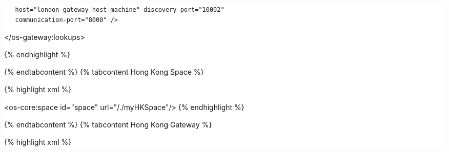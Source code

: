        host="london-gateway-host-machine" discovery-port="10002"
       communication-port="8000" />
  </os-gateway:lookups>
  
</beans>
{% endhighlight %}

{% endtabcontent %}
{% tabcontent Hong Kong Space %}

{% highlight xml %}
<?xml version="1.0" encoding="UTF-8"?>
<beans xmlns="http://www.springframework.org/schema/beans"
  xmlns:xsi="http://www.w3.org/2001/XMLSchema-instance"
  xmlns:os-core="http://www.openspaces.org/schema/core"
  xmlns:os-events="http://www.openspaces.org/schema/events"
  xmlns:os-remoting="http://www.openspaces.org/schema/remoting"
  xmlns:os-sla="http://www.openspaces.org/schema/sla"
  xmlns:os-gateway="http://www.openspaces.org/schema/core/gateway"
  xsi:schemaLocation="http://www.springframework.org/schema/beans
    http://www.springframework.org/schema/beans/spring-beans-3.0.xsd
    http://www.openspaces.org/schema/core
    http://www.openspaces.org/schema/{% currentversion %}/core/openspaces-core.xsd
    http://www.openspaces.org/schema/events
    http://www.openspaces.org/schema/{% currentversion %}/events/openspaces-events.xsd
    http://www.openspaces.org/schema/remoting
    http://www.openspaces.org/schema/{% currentversion %}/remoting/openspaces-remoting.xsd
    http://www.openspaces.org/schema/sla
    http://www.openspaces.org/schema/{% currentversion %}/sla/openspaces-sla.xsd
    http://www.openspaces.org/schema/core/gateway
    http://www.openspaces.org/schema/{% currentversion %}/core/gateway/openspaces-gateway.xsd">

  <os-core:space id="space" url="/./myHKSpace"/>
    <!-- No gateway targets needed as this space
         is not replicating to any gateway-->
</beans>
{% endhighlight %}

{% endtabcontent %}
{% tabcontent Hong Kong Gateway %}

{% highlight xml %}
<?xml version="1.0" encoding="UTF-8"?>
<beans xmlns="http://www.springframework.org/schema/beans"
  xmlns:context="http://www.springframework.org/schema/context"
  xmlns:xsi="http://www.w3.org/2001/XMLSchema-instance"
  xmlns:os-core="http://www.openspaces.org/schema/core"
  xmlns:os-events="http://www.openspaces.org/schema/events"
  xmlns:os-remoting="http://www.openspaces.org/schema/remoting"
  xmlns:os-sla="http://www.openspaces.org/schema/sla"
  xmlns:os-gateway="http://www.openspaces.org/schema/core/gateway"
  xsi:schemaLocation="http://www.springframework.org/schema/beans
    http://www.springframework.org/schema/beans/spring-beans-3.0.xsd
    http://www.springframework.org/schema/context
    http://www.springframework.org/schema/context/spring-context-3.0.xsd
    http://www.openspaces.org/schema/core
    http://www.openspaces.org/schema/{% currentversion %}/core/openspaces-core.xsd
    http://www.openspaces.org/schema/events
    http://www.openspaces.org/schema/{% currentversion %}/events/openspaces-events.xsd
    http://www.openspaces.org/schema/remoting
    http://www.openspaces.org/schema/{% currentversion %}/remoting/openspaces-remoting.xsd
    http://www.openspaces.org/schema/sla
    http://www.openspaces.org/schema/{% currentversion %}/sla/openspaces-sla.xsd
    http://www.openspaces.org/schema/core/gateway
    http://www.openspaces.org/schema/{% currentversion %}/core/gateway/openspaces-gateway.xsd">

  
